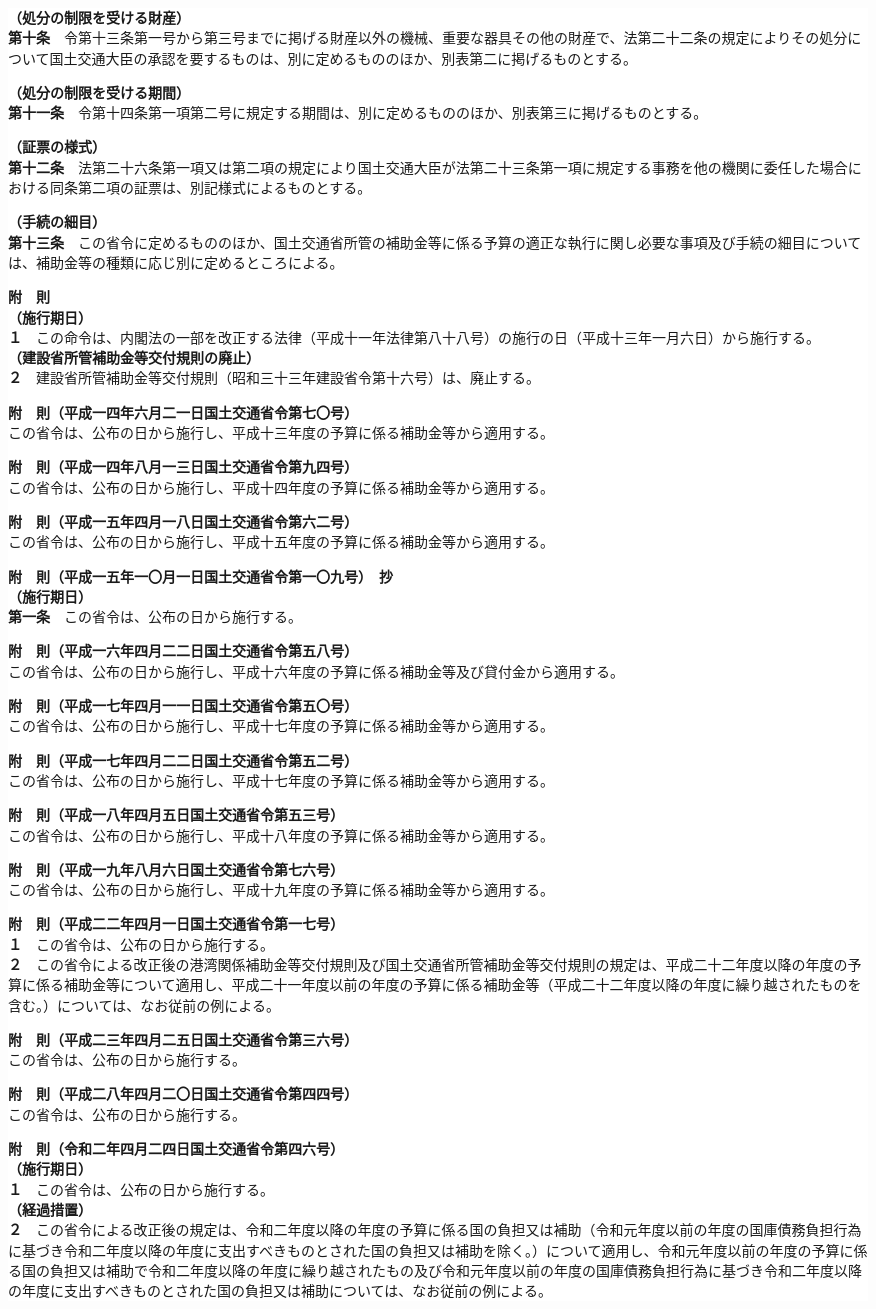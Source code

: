 **（処分の制限を受ける財産）**  
**第十条**　令第十三条第一号から第三号までに掲げる財産以外の機械、重要な器具その他の財産で、法第二十二条の規定によりその処分について国土交通大臣の承認を要するものは、別に定めるもののほか、別表第二に掲げるものとする。  
  
**（処分の制限を受ける期間）**  
**第十一条**　令第十四条第一項第二号に規定する期間は、別に定めるもののほか、別表第三に掲げるものとする。  
  
**（証票の様式）**  
**第十二条**　法第二十六条第一項又は第二項の規定により国土交通大臣が法第二十三条第一項に規定する事務を他の機関に委任した場合における同条第二項の証票は、別記様式によるものとする。  
  
**（手続の細目）**  
**第十三条**　この省令に定めるもののほか、国土交通省所管の補助金等に係る予算の適正な執行に関し必要な事項及び手続の細目については、補助金等の種類に応じ別に定めるところによる。  
  
**附　則**  
**（施行期日）**  
**１**　この命令は、内閣法の一部を改正する法律（平成十一年法律第八十八号）の施行の日（平成十三年一月六日）から施行する。  
**（建設省所管補助金等交付規則の廃止）**  
**２**　建設省所管補助金等交付規則（昭和三十三年建設省令第十六号）は、廃止する。  
  
**附　則（平成一四年六月二一日国土交通省令第七〇号）**  
この省令は、公布の日から施行し、平成十三年度の予算に係る補助金等から適用する。  
  
**附　則（平成一四年八月一三日国土交通省令第九四号）**  
この省令は、公布の日から施行し、平成十四年度の予算に係る補助金等から適用する。  
  
**附　則（平成一五年四月一八日国土交通省令第六二号）**  
この省令は、公布の日から施行し、平成十五年度の予算に係る補助金等から適用する。  
  
**附　則（平成一五年一〇月一日国土交通省令第一〇九号）　抄**  
**（施行期日）**  
**第一条**　この省令は、公布の日から施行する。  
  
**附　則（平成一六年四月二二日国土交通省令第五八号）**  
この省令は、公布の日から施行し、平成十六年度の予算に係る補助金等及び貸付金から適用する。  
  
**附　則（平成一七年四月一一日国土交通省令第五〇号）**  
この省令は、公布の日から施行し、平成十七年度の予算に係る補助金等から適用する。  
  
**附　則（平成一七年四月二二日国土交通省令第五二号）**  
この省令は、公布の日から施行し、平成十七年度の予算に係る補助金等から適用する。  
  
**附　則（平成一八年四月五日国土交通省令第五三号）**  
この省令は、公布の日から施行し、平成十八年度の予算に係る補助金等から適用する。  
  
**附　則（平成一九年八月六日国土交通省令第七六号）**  
この省令は、公布の日から施行し、平成十九年度の予算に係る補助金等から適用する。  
  
**附　則（平成二二年四月一日国土交通省令第一七号）**  
**１**　この省令は、公布の日から施行する。  
**２**　この省令による改正後の港湾関係補助金等交付規則及び国土交通省所管補助金等交付規則の規定は、平成二十二年度以降の年度の予算に係る補助金等について適用し、平成二十一年度以前の年度の予算に係る補助金等（平成二十二年度以降の年度に繰り越されたものを含む。）については、なお従前の例による。  
  
**附　則（平成二三年四月二五日国土交通省令第三六号）**  
この省令は、公布の日から施行する。  
  
**附　則（平成二八年四月二〇日国土交通省令第四四号）**  
この省令は、公布の日から施行する。  
  
**附　則（令和二年四月二四日国土交通省令第四六号）**  
**（施行期日）**  
**１**　この省令は、公布の日から施行する。  
**（経過措置）**  
**２**　この省令による改正後の規定は、令和二年度以降の年度の予算に係る国の負担又は補助（令和元年度以前の年度の国庫債務負担行為に基づき令和二年度以降の年度に支出すべきものとされた国の負担又は補助を除く。）について適用し、令和元年度以前の年度の予算に係る国の負担又は補助で令和二年度以降の年度に繰り越されたもの及び令和元年度以前の年度の国庫債務負担行為に基づき令和二年度以降の年度に支出すべきものとされた国の負担又は補助については、なお従前の例による。  
  